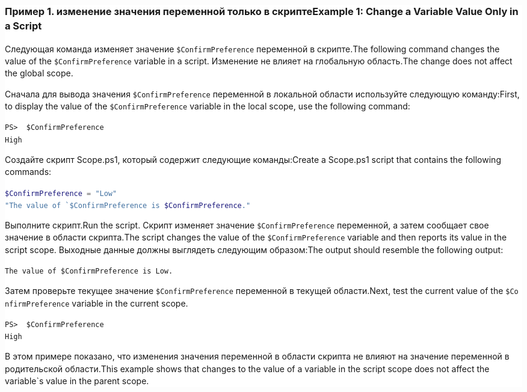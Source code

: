 ### <a name="example-1-change-a-variable-value-only-in-a-script"></a><span data-ttu-id="2ad67-300">Пример 1. изменение значения переменной только в скрипте</span><span class="sxs-lookup"><span data-stu-id="2ad67-300">Example 1: Change a Variable Value Only in a Script</span></span>

<span data-ttu-id="2ad67-301">Следующая команда изменяет значение `$ConfirmPreference` переменной в скрипте.</span><span class="sxs-lookup"><span data-stu-id="2ad67-301">The following command changes the value of the `$ConfirmPreference` variable in a script.</span></span> <span data-ttu-id="2ad67-302">Изменение не влияет на глобальную область.</span><span class="sxs-lookup"><span data-stu-id="2ad67-302">The change does not affect the global scope.</span></span>

<span data-ttu-id="2ad67-303">Сначала для вывода значения `$ConfirmPreference` переменной в локальной области используйте следующую команду:</span><span class="sxs-lookup"><span data-stu-id="2ad67-303">First, to display the value of the `$ConfirmPreference` variable in the local scope, use the following command:</span></span>

```
PS>  $ConfirmPreference
High
```

<span data-ttu-id="2ad67-304">Создайте скрипт Scope.ps1, который содержит следующие команды:</span><span class="sxs-lookup"><span data-stu-id="2ad67-304">Create a Scope.ps1 script that contains the following commands:</span></span>

```powershell
$ConfirmPreference = "Low"
"The value of `$ConfirmPreference is $ConfirmPreference."
```

<span data-ttu-id="2ad67-305">Выполните скрипт.</span><span class="sxs-lookup"><span data-stu-id="2ad67-305">Run the script.</span></span> <span data-ttu-id="2ad67-306">Скрипт изменяет значение `$ConfirmPreference` переменной, а затем сообщает свое значение в области скрипта.</span><span class="sxs-lookup"><span data-stu-id="2ad67-306">The script changes the value of the `$ConfirmPreference` variable and then reports its value in the script scope.</span></span> <span data-ttu-id="2ad67-307">Выходные данные должны выглядеть следующим образом:</span><span class="sxs-lookup"><span data-stu-id="2ad67-307">The output should resemble the following output:</span></span>

```output
The value of $ConfirmPreference is Low.
```

<span data-ttu-id="2ad67-308">Затем проверьте текущее значение `$ConfirmPreference` переменной в текущей области.</span><span class="sxs-lookup"><span data-stu-id="2ad67-308">Next, test the current value of the `$ConfirmPreference` variable in the current scope.</span></span>

```
PS>  $ConfirmPreference
High
```

<span data-ttu-id="2ad67-309">В этом примере показано, что изменения значения переменной в области скрипта не влияют на значение переменной в родительской области.</span><span class="sxs-lookup"><span data-stu-id="2ad67-309">This example shows that changes to the value of a variable in the script scope does not affect the variable\`s value in the parent scope.</span></span>
